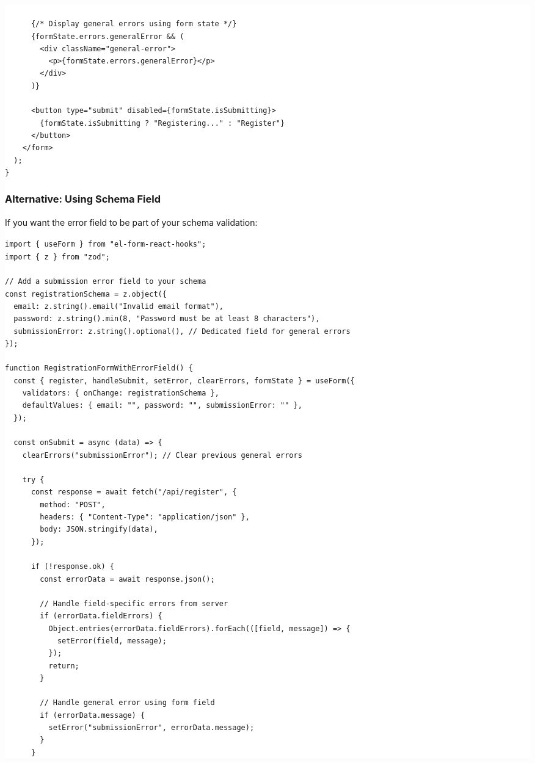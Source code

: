 ```tsx

      {/* Display general errors using form state */}
      {formState.errors.generalError && (
        <div className="general-error">
          <p>{formState.errors.generalError}</p>
        </div>
      )}

      <button type="submit" disabled={formState.isSubmitting}>
        {formState.isSubmitting ? "Registering..." : "Register"}
      </button>
    </form>
  );
}
```

### Alternative: Using Schema Field

If you want the error field to be part of your schema validation:

```tsx
import { useForm } from "el-form-react-hooks";
import { z } from "zod";

// Add a submission error field to your schema
const registrationSchema = z.object({
  email: z.string().email("Invalid email format"),
  password: z.string().min(8, "Password must be at least 8 characters"),
  submissionError: z.string().optional(), // Dedicated field for general errors
});

function RegistrationFormWithErrorField() {
  const { register, handleSubmit, setError, clearErrors, formState } = useForm({
    validators: { onChange: registrationSchema },
    defaultValues: { email: "", password: "", submissionError: "" },
  });

  const onSubmit = async (data) => {
    clearErrors("submissionError"); // Clear previous general errors

    try {
      const response = await fetch("/api/register", {
        method: "POST",
        headers: { "Content-Type": "application/json" },
        body: JSON.stringify(data),
      });

      if (!response.ok) {
        const errorData = await response.json();

        // Handle field-specific errors from server
        if (errorData.fieldErrors) {
          Object.entries(errorData.fieldErrors).forEach(([field, message]) => {
            setError(field, message);
          });
          return;
        }

        // Handle general error using form field
        if (errorData.message) {
          setError("submissionError", errorData.message);
        }
      }

```